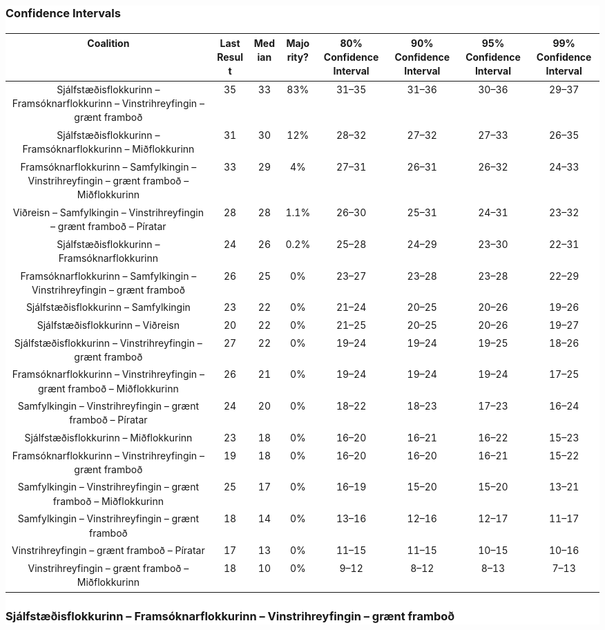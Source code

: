 ### Confidence Intervals

| Coalition | Last Result | Median | Majority? | 80% Confidence Interval | 90% Confidence Interval | 95% Confidence Interval | 99% Confidence Interval |
|:---------:|:-----------:|:------:|:---------:|:-----------------------:|:-----------------------:|:-----------------------:|:-----------------------:|
| Sjálfstæðisflokkurinn – Framsóknarflokkurinn – Vinstrihreyfingin – grænt framboð | 35 | 33 | 83% | 31–35 | 31–36 | 30–36 | 29–37 |
| Sjálfstæðisflokkurinn – Framsóknarflokkurinn – Miðflokkurinn | 31 | 30 | 12% | 28–32 | 27–32 | 27–33 | 26–35 |
| Framsóknarflokkurinn – Samfylkingin – Vinstrihreyfingin – grænt framboð – Miðflokkurinn | 33 | 29 | 4% | 27–31 | 26–31 | 26–32 | 24–33 |
| Viðreisn – Samfylkingin – Vinstrihreyfingin – grænt framboð – Píratar | 28 | 28 | 1.1% | 26–30 | 25–31 | 24–31 | 23–32 |
| Sjálfstæðisflokkurinn – Framsóknarflokkurinn | 24 | 26 | 0.2% | 25–28 | 24–29 | 23–30 | 22–31 |
| Framsóknarflokkurinn – Samfylkingin – Vinstrihreyfingin – grænt framboð | 26 | 25 | 0% | 23–27 | 23–28 | 23–28 | 22–29 |
| Sjálfstæðisflokkurinn – Samfylkingin | 23 | 22 | 0% | 21–24 | 20–25 | 20–26 | 19–26 |
| Sjálfstæðisflokkurinn – Viðreisn | 20 | 22 | 0% | 21–25 | 20–25 | 20–26 | 19–27 |
| Sjálfstæðisflokkurinn – Vinstrihreyfingin – grænt framboð | 27 | 22 | 0% | 19–24 | 19–24 | 19–25 | 18–26 |
| Framsóknarflokkurinn – Vinstrihreyfingin – grænt framboð – Miðflokkurinn | 26 | 21 | 0% | 19–24 | 19–24 | 19–24 | 17–25 |
| Samfylkingin – Vinstrihreyfingin – grænt framboð – Píratar | 24 | 20 | 0% | 18–22 | 18–23 | 17–23 | 16–24 |
| Sjálfstæðisflokkurinn – Miðflokkurinn | 23 | 18 | 0% | 16–20 | 16–21 | 16–22 | 15–23 |
| Framsóknarflokkurinn – Vinstrihreyfingin – grænt framboð | 19 | 18 | 0% | 16–20 | 16–20 | 16–21 | 15–22 |
| Samfylkingin – Vinstrihreyfingin – grænt framboð – Miðflokkurinn | 25 | 17 | 0% | 16–19 | 15–20 | 15–20 | 13–21 |
| Samfylkingin – Vinstrihreyfingin – grænt framboð | 18 | 14 | 0% | 13–16 | 12–16 | 12–17 | 11–17 |
| Vinstrihreyfingin – grænt framboð – Píratar | 17 | 13 | 0% | 11–15 | 11–15 | 10–15 | 10–16 |
| Vinstrihreyfingin – grænt framboð – Miðflokkurinn | 18 | 10 | 0% | 9–12 | 8–12 | 8–13 | 7–13 |

### Sjálfstæðisflokkurinn – Framsóknarflokkurinn – Vinstrihreyfingin – grænt framboð
